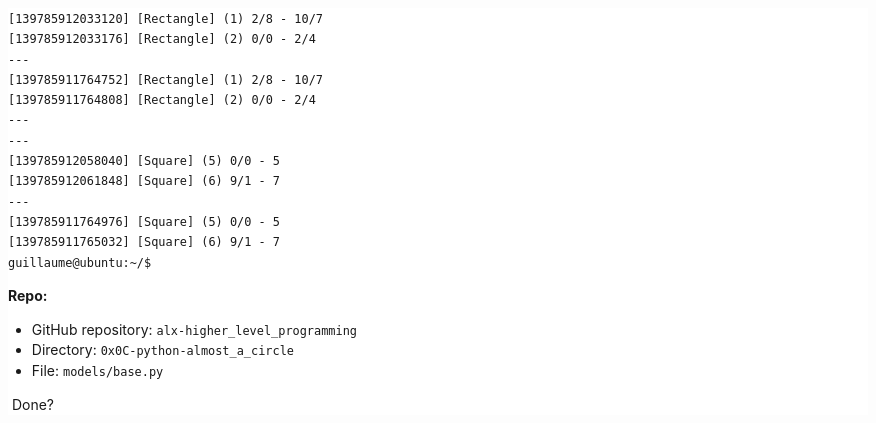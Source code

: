 ```
[139785912033120] [Rectangle] (1) 2/8 - 10/7
[139785912033176] [Rectangle] (2) 0/0 - 2/4
---
[139785911764752] [Rectangle] (1) 2/8 - 10/7
[139785911764808] [Rectangle] (2) 0/0 - 2/4
---
---
[139785912058040] [Square] (5) 0/0 - 5
[139785912061848] [Square] (6) 9/1 - 7
---
[139785911764976] [Square] (5) 0/0 - 5
[139785911765032] [Square] (6) 9/1 - 7
guillaume@ubuntu:~/$

```

**Repo:**

-   GitHub repository: `alx-higher_level_programming`
-   Directory: `0x0C-python-almost_a_circle`
-   File: `models/base.py`

 Done?
